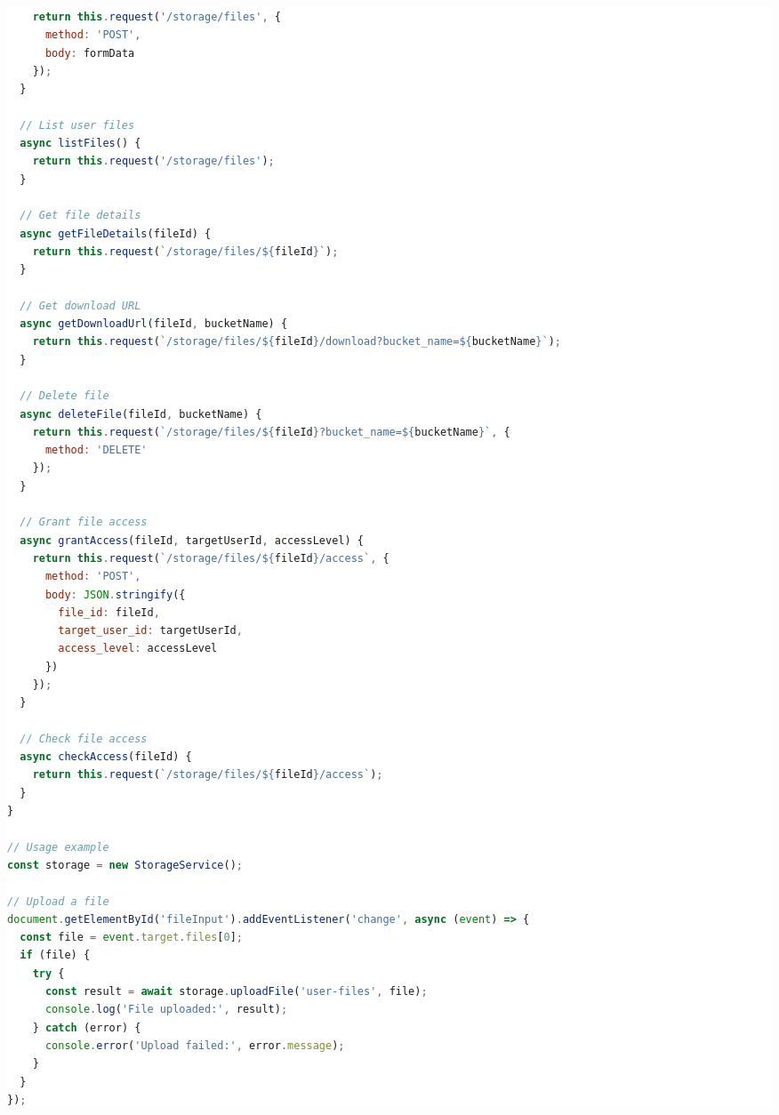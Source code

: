 ```javascript
    return this.request('/storage/files', {
      method: 'POST',
      body: formData
    });
  }

  // List user files
  async listFiles() {
    return this.request('/storage/files');
  }

  // Get file details
  async getFileDetails(fileId) {
    return this.request(`/storage/files/${fileId}`);
  }

  // Get download URL
  async getDownloadUrl(fileId, bucketName) {
    return this.request(`/storage/files/${fileId}/download?bucket_name=${bucketName}`);
  }

  // Delete file
  async deleteFile(fileId, bucketName) {
    return this.request(`/storage/files/${fileId}?bucket_name=${bucketName}`, {
      method: 'DELETE'
    });
  }

  // Grant file access
  async grantAccess(fileId, targetUserId, accessLevel) {
    return this.request(`/storage/files/${fileId}/access`, {
      method: 'POST',
      body: JSON.stringify({
        file_id: fileId,
        target_user_id: targetUserId,
        access_level: accessLevel
      })
    });
  }

  // Check file access
  async checkAccess(fileId) {
    return this.request(`/storage/files/${fileId}/access`);
  }
}

// Usage example
const storage = new StorageService();

// Upload a file
document.getElementById('fileInput').addEventListener('change', async (event) => {
  const file = event.target.files[0];
  if (file) {
    try {
      const result = await storage.uploadFile('user-files', file);
      console.log('File uploaded:', result);
    } catch (error) {
      console.error('Upload failed:', error.message);
    }
  }
});
```
